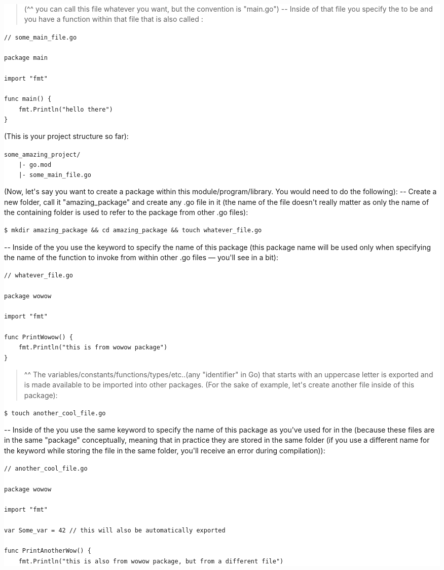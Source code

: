 > (^^ you can call this file whatever you want, but the convention is "main.go")
-- Inside of that  file you  specify the  to be  and you  have a function within that file that is also called :
```
// some_main_file.go

package main

import "fmt"

func main() {
    fmt.Println("hello there")
}
```

(This is your project structure so far):
```
some_amazing_project/
    |- go.mod
    |- some_main_file.go
```

(Now, let's say you want to create a package within this module/program/library. You would need to do the following):
-- Create a new folder, call it "amazing_package" and create any .go file in it (the name of the file doesn't really matter as only the name of the containing folder is used to refer to the package from other .go files):
```
$ mkdir amazing_package && cd amazing_package && touch whatever_file.go
```

-- Inside of the  you use the  keyword to specify the name of this package (this package name will be used only when specifying the name of the function to invoke from within other .go files — you'll see in a bit):
```
// whatever_file.go

package wowow

import "fmt"

func PrintWowow() {
    fmt.Println("this is from wowow package")
}
```

> ^^ The variables/constants/functions/types/etc..(any "identifier" in Go) that starts with an uppercase letter is exported and is made available to be imported into other packages.
(For the sake of example, let's create another file inside of this package):
```
$ touch another_cool_file.go
```

-- Inside of the  you use the same  keyword to specify the name of this package as you've used for in the  (because these files are in the same "package" conceptually, meaning that in practice they are stored in the same folder (if you use a different name for the  keyword while storing the file in the same folder, you'll receive an error during compilation)):
```
// another_cool_file.go

package wowow

import "fmt"

var Some_var = 42 // this will also be automatically exported

func PrintAnotherWow() {
    fmt.Println("this is also from wowow package, but from a different file")
```